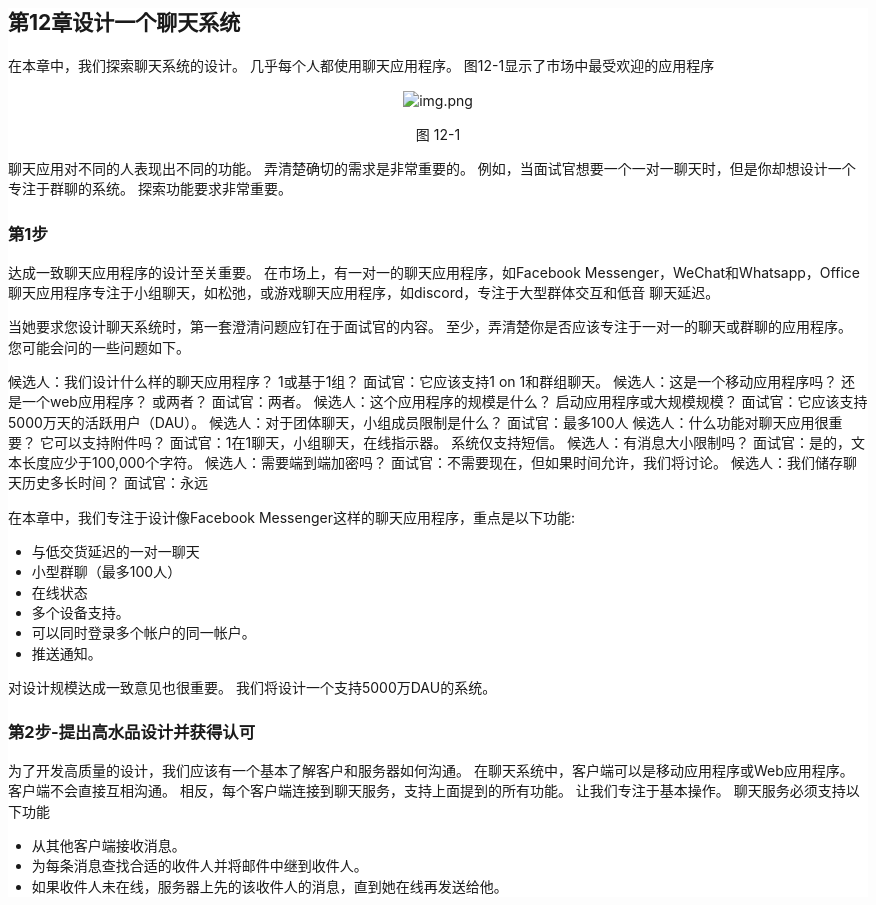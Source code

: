 ## 第12章设计一个聊天系统

在本章中，我们探索聊天系统的设计。 几乎每个人都使用聊天应用程序。 图12-1显示了市场中最受欢迎的应用程序 
<div align=center>

![img.png](/Users/rocky/study/github/SystemDesign/image/chapter-12/12-1.png)

图 12-1

</div>

聊天应用对不同的人表现出不同的功能。 弄清楚确切的需求是非常重要的。 例如，当面试官想要一个一对一聊天时，但是你却想设计一个专注于群聊的系统。 探索功能要求非常重要。

### 第1步
达成一致聊天应用程序的设计至关重要。 在市场上，有一对一的聊天应用程序，如Facebook Messenger，WeChat和Whatsapp，Office聊天应用程序专注于小组聊天，如松弛，或游戏聊天应用程序，如discord，专注于大型群体交互和低音 聊天延迟。

当她要求您设计聊天系统时，第一套澄清问题应钉在于面试官的内容。 至少，弄清楚你是否应该专注于一对一的聊天或群聊的应用程序。 您可能会问的一些问题如下。

候选人：我们设计什么样的聊天应用程序？ 1或基于1组？ 
面试官：它应该支持1 on 1和群组聊天。 
候选人：这是一个移动应用程序吗？ 还是一个web应用程序？ 或两者？
面试官：两者。 
候选人：这个应用程序的规模是什么？ 启动应用程序或大规模规模？
面试官：它应该支持5000万天的活跃用户（DAU）。 
候选人：对于团体聊天，小组成员限制是什么？
面试官：最多100人
候选人：什么功能对聊天应用很重要？ 它可以支持附件吗？
面试官：1在1聊天，小组聊天，在线指示器。 系统仅支持短信。 
候选人：有消息大小限制吗？
面试官：是的，文本长度应少于100,000个字符。 
候选人：需要端到端加密吗？
面试官：不需要现在，但如果时间允许，我们将讨论。 
候选人：我们储存聊天历史多长时间？
面试官：永远 

在本章中，我们专注于设计像Facebook Messenger这样的聊天应用程序，重点是以下功能:
- 与低交货延迟的一对一聊天
- 小型群聊（最多100人）
- 在线状态
- 多个设备支持。 
- 可以同时登录多个帐户的同一帐户。 
- 推送通知。

对设计规模达成一致意见也很重要。 我们将设计一个支持5000万DAU的系统。

### 第2步-提出高水品设计并获得认可

为了开发高质量的设计，我们应该有一个基本了解客户和服务器如何沟通。 在聊天系统中，客户端可以是移动应用程序或Web应用程序。 客户端不会直接互相沟通。 相反，每个客户端连接到聊天服务，支持上面提到的所有功能。 让我们专注于基本操作。 聊天服务必须支持以下功能
- 从其他客户端接收消息。 
- 为每条消息查找合适的收件人并将邮件中继到收件人。 
- 如果收件人未在线，服务器上先的该收件人的消息，直到她在线再发送给他。
